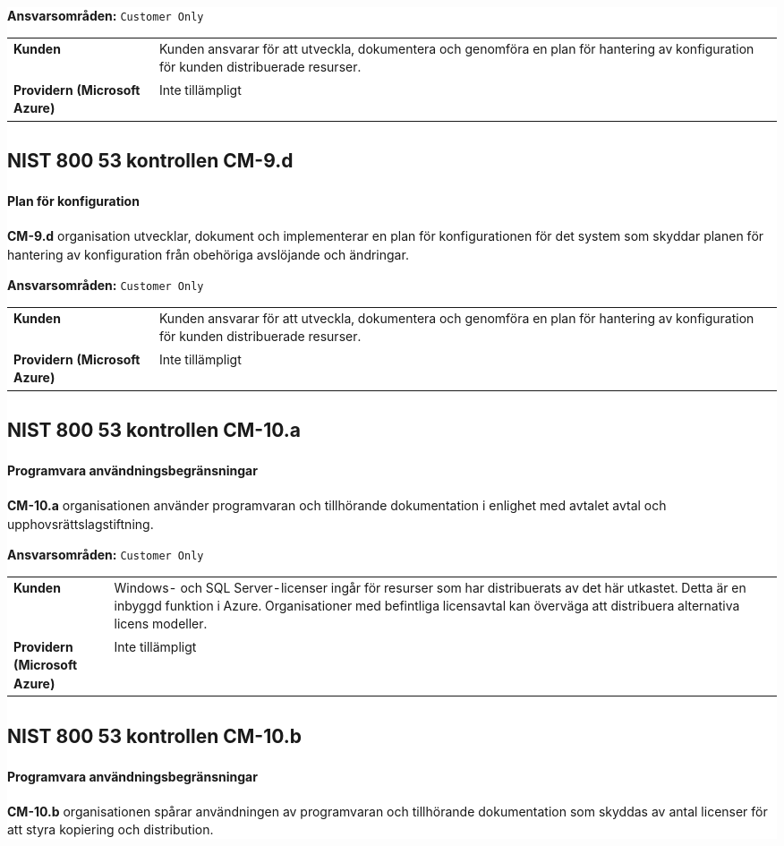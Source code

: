 **Ansvarsområden:** `Customer Only`

|||
|---|---|
| **Kunden** | Kunden ansvarar för att utveckla, dokumentera och genomföra en plan för hantering av konfiguration för kunden distribuerade resurser. |
| **Providern (Microsoft Azure)** | Inte tillämpligt |


 ## <a name="nist-800-53-control-cm-9d"></a>NIST 800 53 kontrollen CM-9.d

#### <a name="configuration-management-plan"></a>Plan för konfiguration

**CM-9.d** organisation utvecklar, dokument och implementerar en plan för konfigurationen för det system som skyddar planen för hantering av konfiguration från obehöriga avslöjande och ändringar.

**Ansvarsområden:** `Customer Only`

|||
|---|---|
| **Kunden** | Kunden ansvarar för att utveckla, dokumentera och genomföra en plan för hantering av konfiguration för kunden distribuerade resurser. |
| **Providern (Microsoft Azure)** | Inte tillämpligt |


 ## <a name="nist-800-53-control-cm-10a"></a>NIST 800 53 kontrollen CM-10.a

#### <a name="software-usage-restrictions"></a>Programvara användningsbegränsningar

**CM-10.a** organisationen använder programvaran och tillhörande dokumentation i enlighet med avtalet avtal och upphovsrättslagstiftning.

**Ansvarsområden:** `Customer Only`

|||
|---|---|
| **Kunden** | Windows- och SQL Server-licenser ingår för resurser som har distribuerats av det här utkastet. Detta är en inbyggd funktion i Azure. Organisationer med befintliga licensavtal kan överväga att distribuera alternativa licens modeller. |
| **Providern (Microsoft Azure)** | Inte tillämpligt |


 ## <a name="nist-800-53-control-cm-10b"></a>NIST 800 53 kontrollen CM-10.b

#### <a name="software-usage-restrictions"></a>Programvara användningsbegränsningar

**CM-10.b** organisationen spårar användningen av programvaran och tillhörande dokumentation som skyddas av antal licenser för att styra kopiering och distribution.
